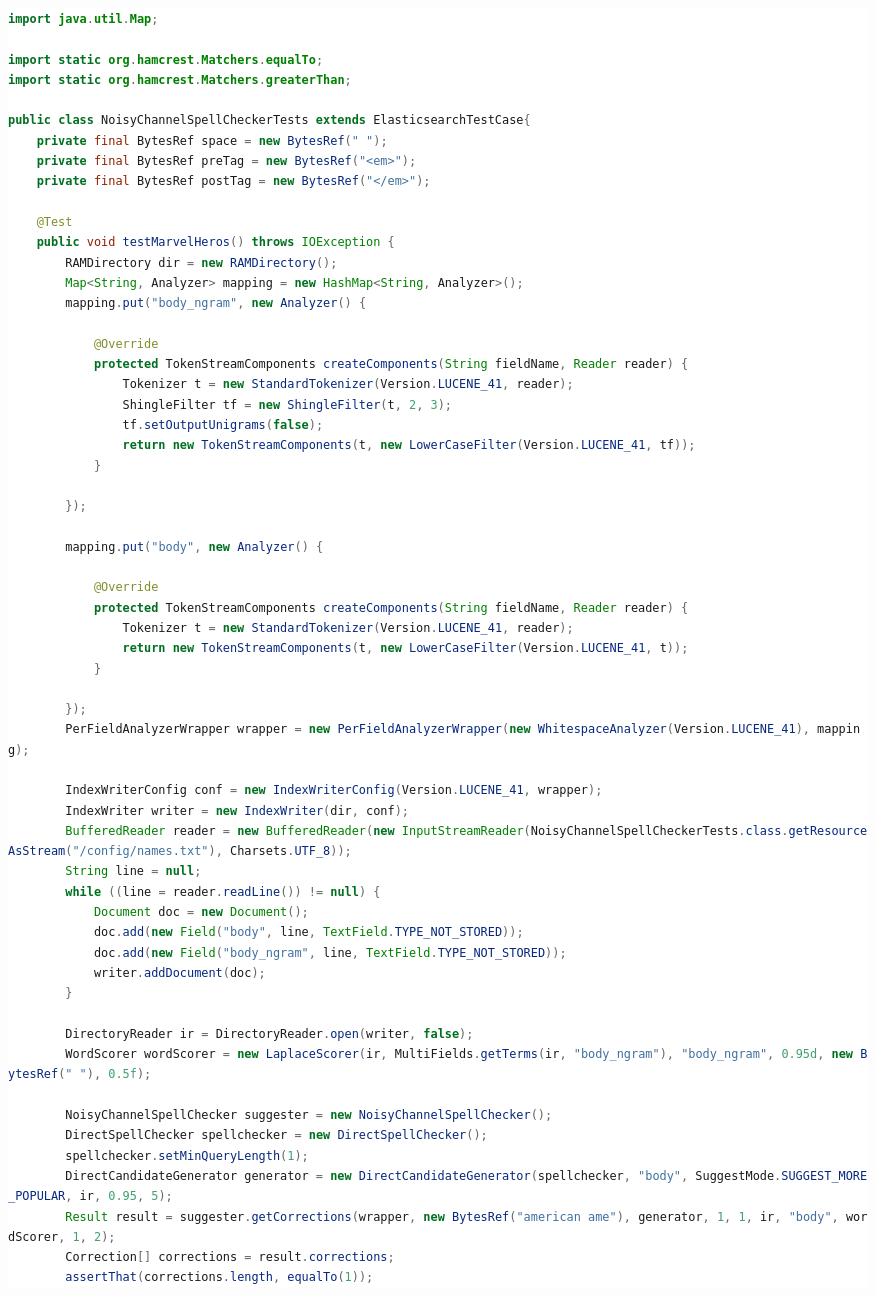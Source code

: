 ```java
import java.util.Map;

import static org.hamcrest.Matchers.equalTo;
import static org.hamcrest.Matchers.greaterThan;

public class NoisyChannelSpellCheckerTests extends ElasticsearchTestCase{
    private final BytesRef space = new BytesRef(" ");
    private final BytesRef preTag = new BytesRef("<em>");
    private final BytesRef postTag = new BytesRef("</em>");

    @Test
    public void testMarvelHeros() throws IOException {
        RAMDirectory dir = new RAMDirectory();
        Map<String, Analyzer> mapping = new HashMap<String, Analyzer>();
        mapping.put("body_ngram", new Analyzer() {

            @Override
            protected TokenStreamComponents createComponents(String fieldName, Reader reader) {
                Tokenizer t = new StandardTokenizer(Version.LUCENE_41, reader);
                ShingleFilter tf = new ShingleFilter(t, 2, 3);
                tf.setOutputUnigrams(false);
                return new TokenStreamComponents(t, new LowerCaseFilter(Version.LUCENE_41, tf));
            }

        });

        mapping.put("body", new Analyzer() {

            @Override
            protected TokenStreamComponents createComponents(String fieldName, Reader reader) {
                Tokenizer t = new StandardTokenizer(Version.LUCENE_41, reader);
                return new TokenStreamComponents(t, new LowerCaseFilter(Version.LUCENE_41, t));
            }

        });
        PerFieldAnalyzerWrapper wrapper = new PerFieldAnalyzerWrapper(new WhitespaceAnalyzer(Version.LUCENE_41), mapping);

        IndexWriterConfig conf = new IndexWriterConfig(Version.LUCENE_41, wrapper);
        IndexWriter writer = new IndexWriter(dir, conf);
        BufferedReader reader = new BufferedReader(new InputStreamReader(NoisyChannelSpellCheckerTests.class.getResourceAsStream("/config/names.txt"), Charsets.UTF_8));
        String line = null;
        while ((line = reader.readLine()) != null) {
            Document doc = new Document();
            doc.add(new Field("body", line, TextField.TYPE_NOT_STORED));
            doc.add(new Field("body_ngram", line, TextField.TYPE_NOT_STORED));
            writer.addDocument(doc);
        }

        DirectoryReader ir = DirectoryReader.open(writer, false);
        WordScorer wordScorer = new LaplaceScorer(ir, MultiFields.getTerms(ir, "body_ngram"), "body_ngram", 0.95d, new BytesRef(" "), 0.5f);
        
        NoisyChannelSpellChecker suggester = new NoisyChannelSpellChecker();
        DirectSpellChecker spellchecker = new DirectSpellChecker();
        spellchecker.setMinQueryLength(1);
        DirectCandidateGenerator generator = new DirectCandidateGenerator(spellchecker, "body", SuggestMode.SUGGEST_MORE_POPULAR, ir, 0.95, 5);
        Result result = suggester.getCorrections(wrapper, new BytesRef("american ame"), generator, 1, 1, ir, "body", wordScorer, 1, 2);
        Correction[] corrections = result.corrections;
        assertThat(corrections.length, equalTo(1));
```